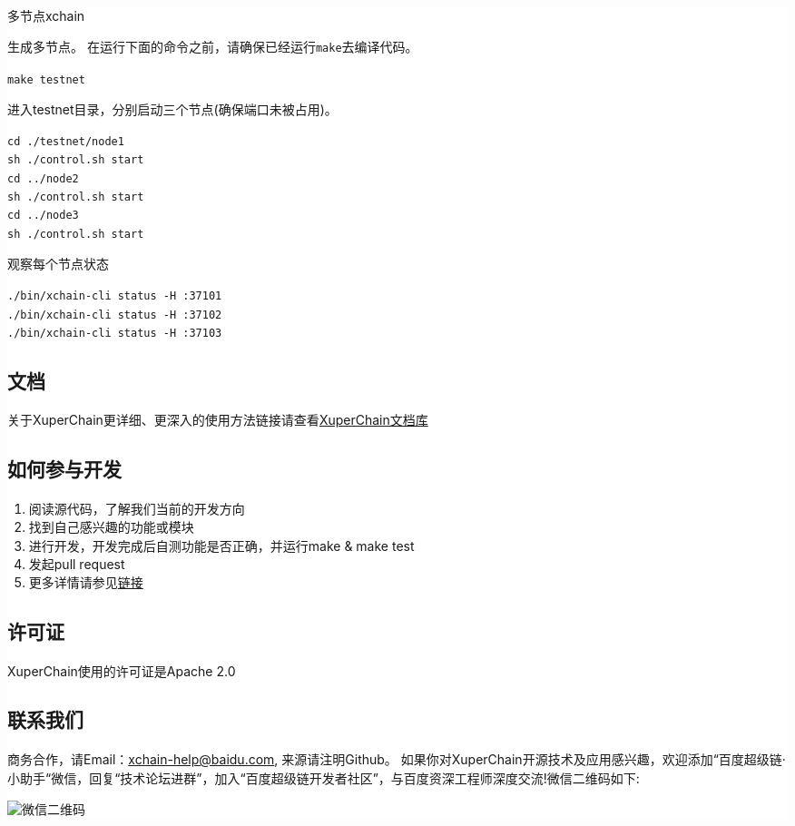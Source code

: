 多节点xchain

生成多节点。
在运行下面的命令之前，请确保已经运行`make`去编译代码。
```
make testnet
```

进入testnet目录，分别启动三个节点(确保端口未被占用)。
```
cd ./testnet/node1
sh ./control.sh start
cd ../node2
sh ./control.sh start
cd ../node3
sh ./control.sh start
```

观察每个节点状态
```
./bin/xchain-cli status -H :37101
./bin/xchain-cli status -H :37102
./bin/xchain-cli status -H :37103
```

## 文档


关于XuperChain更详细、更深入的使用方法链接请查看[XuperChain文档库](https://xuperchain.readthedocs.io/zh/latest/)

## 如何参与开发
1. 阅读源代码，了解我们当前的开发方向
2. 找到自己感兴趣的功能或模块
3. 进行开发，开发完成后自测功能是否正确，并运行make & make test
4. 发起pull request
5. 更多详情请参见[链接](https://github.com/SuperconsensusMatrixchain/matrixchain/blob/master/CONTRIBUTING_CN.md)

## 许可证
XuperChain使用的许可证是Apache 2.0

## 联系我们
商务合作，请Email：xchain-help@baidu.com, 来源请注明Github。
如果你对XuperChain开源技术及应用感兴趣，欢迎添加“百度超级链·小助手“微信，回复“技术论坛进群”，加入“百度超级链开发者社区”，与百度资深工程师深度交流!微信二维码如下:

![微信二维码](https://github.com/ToWorld/xuperchain-image/blob/master/baidu-image-xuperchain.png)
